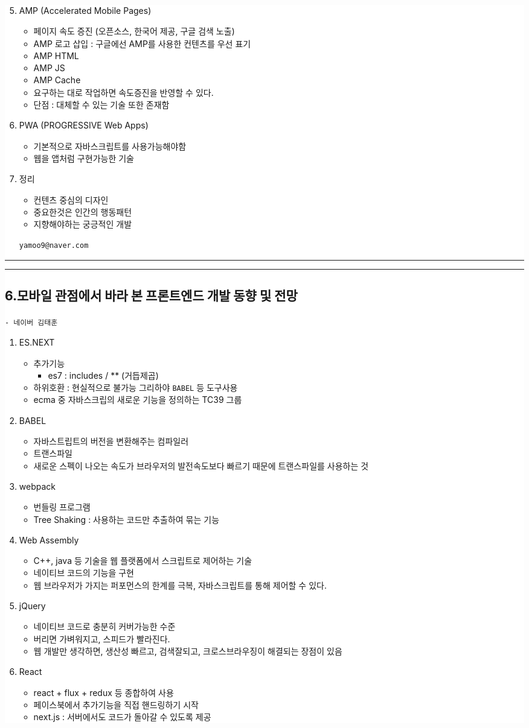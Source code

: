 5. AMP (Accelerated Mobile Pages)
    - 페이지 속도 증진 (오픈소스, 한국어 제공, 구글 검색 노출)
    - AMP 로고 삽입 : 구글에선 AMP를 사용한 컨텐츠를 우선 표기
    - AMP HTML
    - AMP JS
    - AMP Cache
    - 요구하는 대로 작업하면 속도증진을 반영할 수 있다.
    - 단점 : 대체할 수 있는 기술 또한 존재함

6. PWA (PROGRESSIVE Web Apps)
    - 기본적으로 자바스크립트를 사용가능해야함
    - 웹을 앱처럼 구현가능한 기술

7. 정리
    - 컨텐츠 중심의 디자인
    - 중요한것은 인간의 행동패턴
    - 지향해야하는 궁긍적인 개발

    `yamoo9@naver.com`

---
---

## 6.모바일 관점에서 바라 본 프론트엔드 개발 동향 및 전망
    - 네이버 김태훈

1. ES.NEXT
    - 추가기능
      - es7 : includes / ** (거듭제곱)
    - 하위호환 : 현실적으로 불가능 그리하야 `BABEL` 등 도구사용
    - ecma 중 자바스크립의 새로운 기능을 정의하는 TC39 그룹

2. BABEL
    - 자바스트립트의 버전을 변환해주는 컴파일러
    - 트랜스파일
    - 새로운 스펙이 나오는 속도가 브라우저의 발전속도보다 빠르기 때문에 트랜스파일를 사용하는 것

3. webpack
    - 번들링 프로그램
    - Tree Shaking : 사용하는 코드만 추출하여 묶는 기능

4. Web Assembly
    - C++, java 등 기술을 웹 플랫폼에서 스크립트로 제어하는 기술
    - 네이티브 코드의 기능을 구현
    - 웹 브라우저가 가지는 퍼포먼스의 한계를 극복, 자바스크립트를 통해 제어할 수 있다.

5. jQuery
    - 네이티브 코드로 충분히 커버가능한 수준
    - 버리면 가벼워지고, 스피드가 빨라진다.
    - 웹 개발만 생각하면, 생산성 빠르고, 검색잘되고, 크로스브라우징이 해결되는 장점이 있음

6. React
    - react + flux + redux 등 종합하여 사용
    - 페이스북에서 추가기능을 직접 핸드링하기 시작
    - next.js : 서버에서도 코드가 돌아갈 수 있도록 제공
